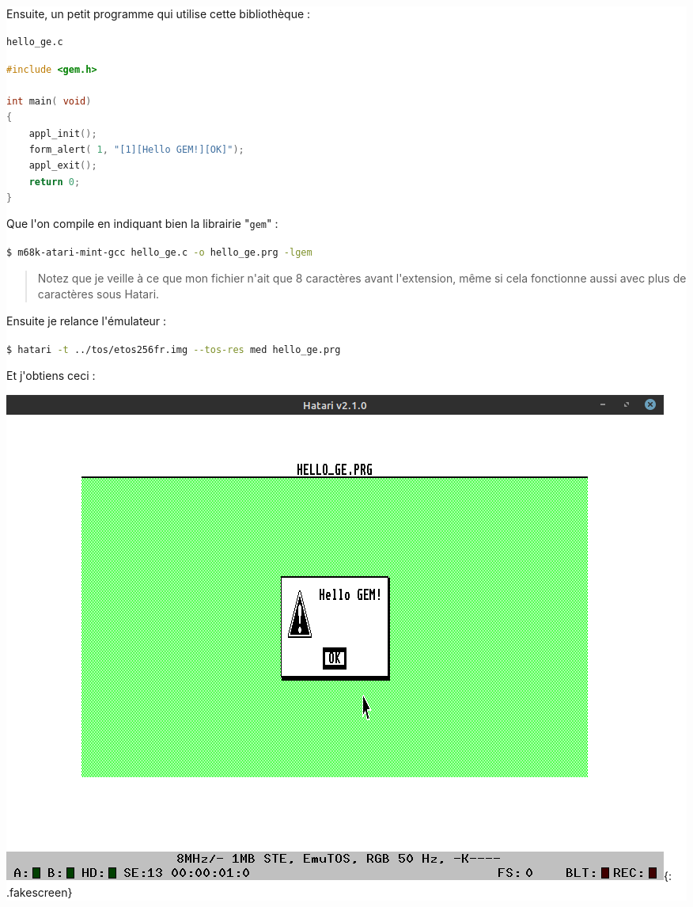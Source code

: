 Ensuite, un petit programme qui utilise cette bibliothèque :

`hello_ge.c`
```c
#include <gem.h>

int main( void) 
{
	appl_init();
	form_alert( 1, "[1][Hello GEM!][OK]");
	appl_exit();
	return 0;
}
```

Que l'on compile en indiquant bien la librairie "`gem`" :

```bash
$ m68k-atari-mint-gcc hello_ge.c -o hello_ge.prg -lgem
```

> Notez que je veille à ce que mon fichier n'ait que 8 caractères avant l'extension, même si cela fonctionne 
> aussi avec plus de caractères sous Hatari.

Ensuite je relance l'émulateur :

```bash
$ hatari -t ../tos/etos256fr.img --tos-res med hello_ge.prg
```

Et j'obtiens ceci :

![GEM Result](/images/m68k-cross-compiling/gem.png){: .fakescreen}

